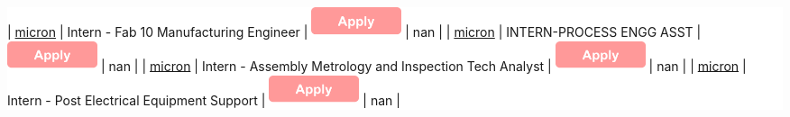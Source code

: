 | [micron](https://careers.micron.com)                                                | Intern - Fab 10 Manufacturing Engineer                                                                                                                           | <a href="https://careers.micron.com/careers/job/20931189"><img src="/apply-btn.png" width="100" alt="Apply"></a>                                                                                                                                                                                                                                                      | nan                                                                                                                                                                                                                                                          |
| [micron](https://careers.micron.com)                                                | INTERN-PROCESS ENGG ASST                                                                                                                                         | <a href="https://careers.micron.com/careers/job/19826057"><img src="/apply-btn.png" width="100" alt="Apply"></a>                                                                                                                                                                                                                                                      | nan                                                                                                                                                                                                                                                          |
| [micron](https://careers.micron.com)                                                | Intern - Assembly Metrology and Inspection Tech Analyst                                                                                                          | <a href="https://careers.micron.com/careers/job/19826062"><img src="/apply-btn.png" width="100" alt="Apply"></a>                                                                                                                                                                                                                                                      | nan                                                                                                                                                                                                                                                          |
| [micron](https://careers.micron.com)                                                | Intern - Post Electrical Equipment Support                                                                                                                       | <a href="https://careers.micron.com/careers/job/20618812"><img src="/apply-btn.png" width="100" alt="Apply"></a>                                                                                                                                                                                                                                                      | nan                                                                                                                                                                                                                                                          |